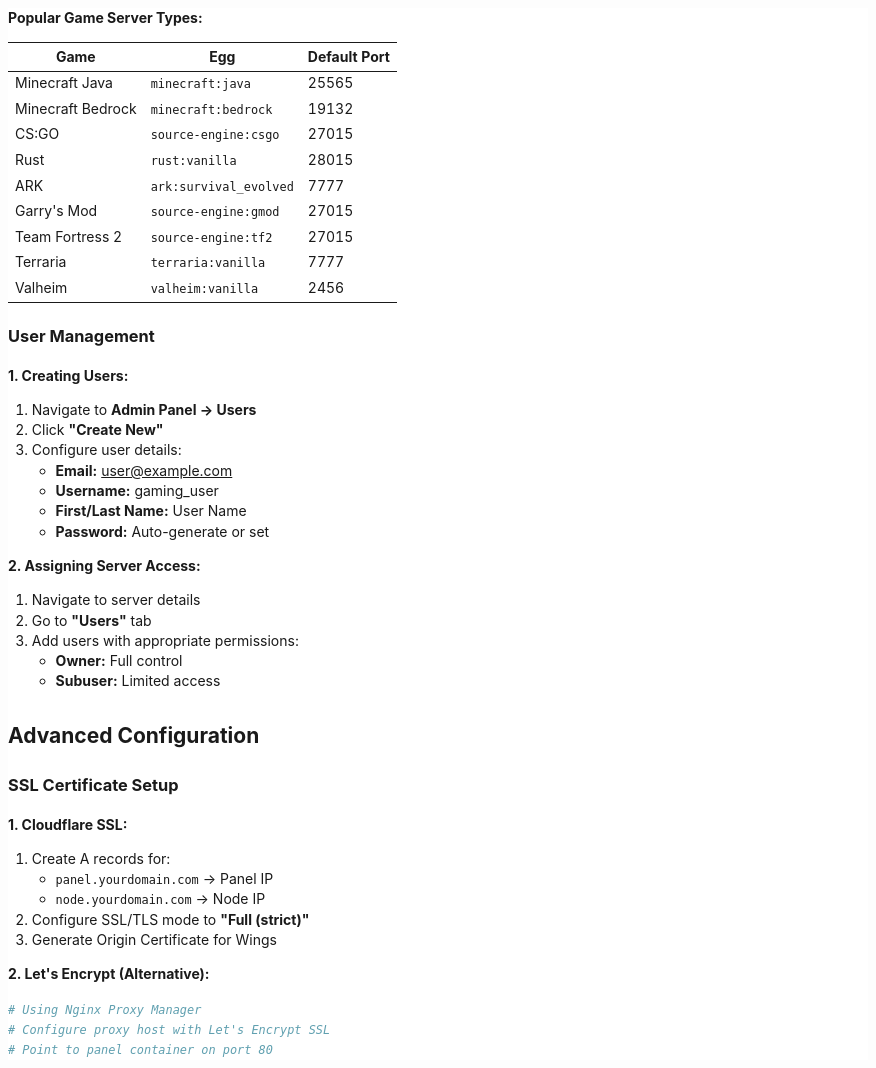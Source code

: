 **Popular Game Server Types:**

| Game | Egg | Default Port |
|------|-----|--------------|
| Minecraft Java | `minecraft:java` | 25565 |
| Minecraft Bedrock | `minecraft:bedrock` | 19132 |
| CS:GO | `source-engine:csgo` | 27015 |
| Rust | `rust:vanilla` | 28015 |
| ARK | `ark:survival_evolved` | 7777 |
| Garry's Mod | `source-engine:gmod` | 27015 |
| Team Fortress 2 | `source-engine:tf2` | 27015 |
| Terraria | `terraria:vanilla` | 7777 |
| Valheim | `valheim:vanilla` | 2456 |

### User Management

**1. Creating Users:**
1. Navigate to **Admin Panel → Users**
2. Click **"Create New"**
3. Configure user details:
   - **Email:** user@example.com
   - **Username:** gaming_user
   - **First/Last Name:** User Name
   - **Password:** Auto-generate or set

**2. Assigning Server Access:**
1. Navigate to server details
2. Go to **"Users"** tab
3. Add users with appropriate permissions:
   - **Owner:** Full control
   - **Subuser:** Limited access

## Advanced Configuration

### SSL Certificate Setup

**1. Cloudflare SSL:**
1. Create A records for:
   - `panel.yourdomain.com` → Panel IP
   - `node.yourdomain.com` → Node IP
2. Configure SSL/TLS mode to **"Full (strict)"**
3. Generate Origin Certificate for Wings

**2. Let's Encrypt (Alternative):**
```bash
# Using Nginx Proxy Manager
# Configure proxy host with Let's Encrypt SSL
# Point to panel container on port 80
```
